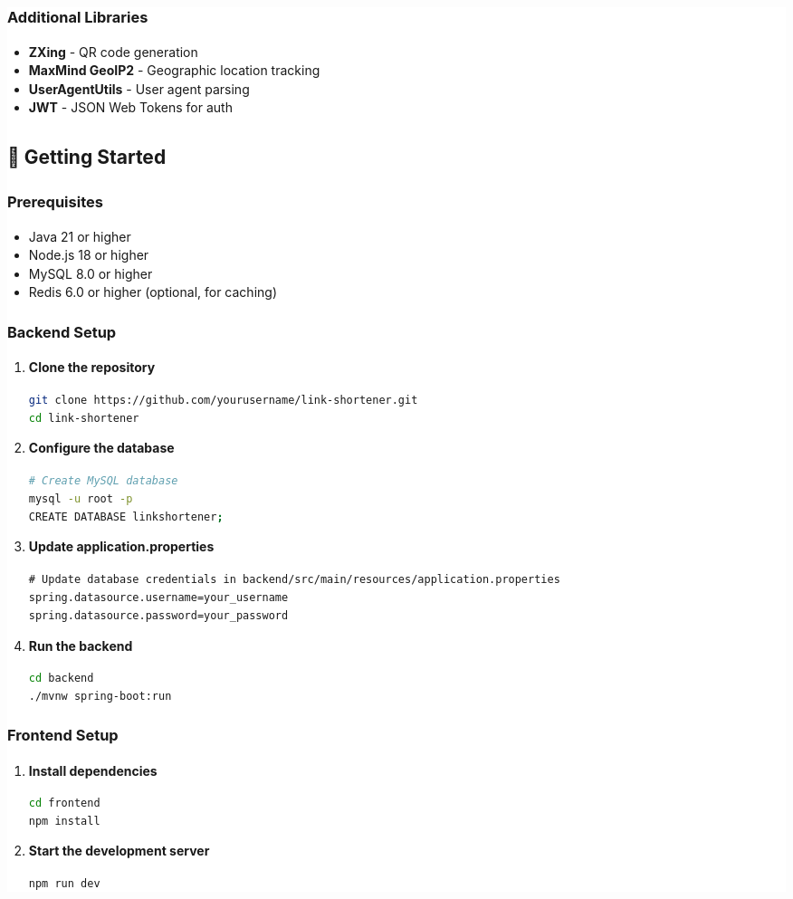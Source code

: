 ### Additional Libraries
- **ZXing** - QR code generation
- **MaxMind GeoIP2** - Geographic location tracking
- **UserAgentUtils** - User agent parsing
- **JWT** - JSON Web Tokens for auth

## 🚀 Getting Started

### Prerequisites
- Java 21 or higher
- Node.js 18 or higher
- MySQL 8.0 or higher
- Redis 6.0 or higher (optional, for caching)

### Backend Setup

1. **Clone the repository**
   ```bash
   git clone https://github.com/yourusername/link-shortener.git
   cd link-shortener
   ```

2. **Configure the database**
   ```bash
   # Create MySQL database
   mysql -u root -p
   CREATE DATABASE linkshortener;
   ```

3. **Update application.properties**
   ```properties
   # Update database credentials in backend/src/main/resources/application.properties
   spring.datasource.username=your_username
   spring.datasource.password=your_password
   ```

4. **Run the backend**
   ```bash
   cd backend
   ./mvnw spring-boot:run
   ```

### Frontend Setup

1. **Install dependencies**
   ```bash
   cd frontend
   npm install
   ```

2. **Start the development server**
   ```bash
   npm run dev
   ```
